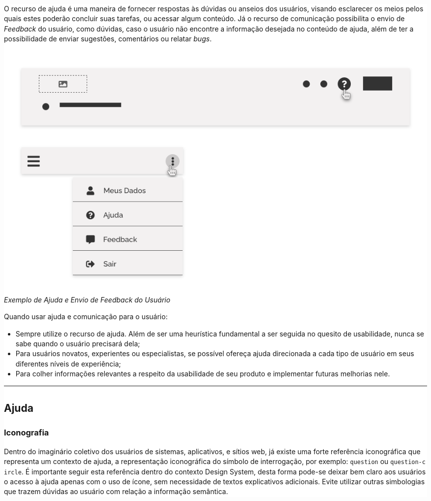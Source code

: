 [version]: # (1.0.0)

O recurso de ajuda é uma maneira de fornecer respostas às dúvidas ou anseios dos usuários, visando esclarecer os meios pelos quais estes poderão concluir suas tarefas, ou acessar algum conteúdo. Já o recurso de comunicação possibilita o envio de _Feedback_ do usuário, como dúvidas, caso o usuário não encontre a informação desejada no conteúdo de ajuda, além de ter a possibilidade de enviar sugestões, comentários ou relatar _bugs_.

![Exemplo de Ajuda](imagens/sample.png)
*Exemplo de Ajuda e Envio de Feedback do Usuário*

Quando usar ajuda e comunicação para o usuário:

- Sempre utilize o recurso de ajuda. Além de ser uma heurística fundamental a ser seguida no quesito de usabilidade, nunca se sabe quando o usuário precisará dela;
- Para usuários novatos, experientes ou especialistas, se possível ofereça ajuda direcionada a cada tipo de usuário em seus diferentes níveis de experiência;
- Para colher informações relevantes a respeito da usabilidade de seu produto e implementar futuras melhorias nele.

---

## Ajuda

### Iconografia

Dentro do imaginário coletivo dos usuários de sistemas, aplicativos, e sítios web, já existe uma forte referência iconográfica que representa um contexto de ajuda, a representação iconográfica do símbolo de interrogação, por exemplo: `question` ou `question-circle`. É importante seguir esta referência dentro do contexto Design System, desta forma pode-se deixar bem claro aos usuários o acesso à ajuda apenas com o uso de ícone, sem necessidade de textos explicativos adicionais. Evite utilizar outras simbologias que trazem dúvidas ao usuário com relação a informação semântica.
